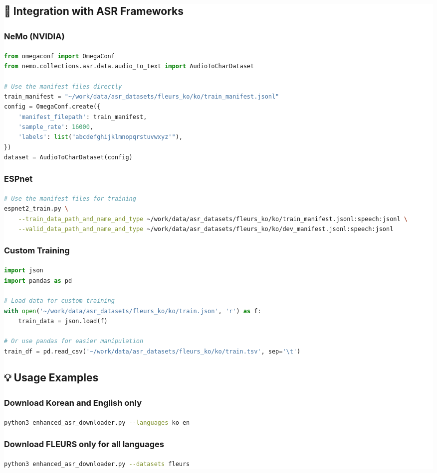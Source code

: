 ## 🔧 Integration with ASR Frameworks

### NeMo (NVIDIA)
```python
from omegaconf import OmegaConf
from nemo.collections.asr.data.audio_to_text import AudioToCharDataset

# Use the manifest files directly
train_manifest = "~/work/data/asr_datasets/fleurs_ko/ko/train_manifest.jsonl"
config = OmegaConf.create({
    'manifest_filepath': train_manifest,
    'sample_rate': 16000,
    'labels': list("abcdefghijklmnopqrstuvwxyz'"),
})
dataset = AudioToCharDataset(config)
```

### ESPnet
```bash
# Use the manifest files for training
espnet2_train.py \
    --train_data_path_and_name_and_type ~/work/data/asr_datasets/fleurs_ko/ko/train_manifest.jsonl:speech:jsonl \
    --valid_data_path_and_name_and_type ~/work/data/asr_datasets/fleurs_ko/ko/dev_manifest.jsonl:speech:jsonl
```

### Custom Training
```python
import json
import pandas as pd

# Load data for custom training
with open('~/work/data/asr_datasets/fleurs_ko/ko/train.json', 'r') as f:
    train_data = json.load(f)

# Or use pandas for easier manipulation
train_df = pd.read_csv('~/work/data/asr_datasets/fleurs_ko/ko/train.tsv', sep='\t')
```

## 💡 Usage Examples

### Download Korean and English only
```bash
python3 enhanced_asr_downloader.py --languages ko en
```

### Download FLEURS only for all languages
```bash
python3 enhanced_asr_downloader.py --datasets fleurs
```
